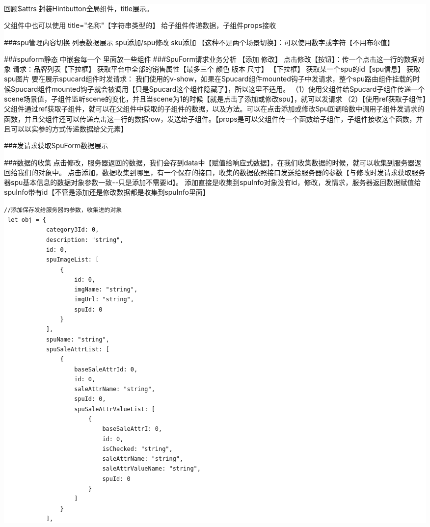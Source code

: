 回顾$attrs 封装Hintbutton全局组件，title展示。

父组件中也可以使用 title="名称"【字符串类型的】 给子组件传递数据，子组件props接收

###spu管理内容切换
列表数据展示
spu添加/spu修改
sku添加
【这种不是两个场景切换】：可以使用数字或字符【不用布尔值】

###spuform静态
<el-form>中嵌套每一个 <el-form-item>里面放一些组件
###SpuForm请求业务分析
【添加 修改】
点击修改【按钮】：传一个点击这一行的数据对象
请求：品牌列表【下拉框】
     获取平台中全部的销售属性【最多三个 颜色 版本 尺寸】 【下拉框】
     获取某一个spu的id【spu信息】
     获取spu图片
要在展示spucard组件时发请求：
    我们使用的v-show，如果在Spucard组件mounted钩子中发请求，整个spu路由组件挂载的时候Spucard组件mounted钩子就会被调用【只是Spucard这个组件隐藏了】，所以这里不适用。
      （1）使用父组件给Spucard子组件传递一个scene场景值，子组件监听scene的变化，并且当scene为1的时候【就是点击了添加或修改spu】，就可以发请求
      （2）【使用ref获取子组件】父组件通过ref获取子组件，就可以在父组件中获取的子组件的数据，以及方法。可以在点击添加或修改Spu回调哈数中调用子组件发请求的函数，并且父组件还可以传递点击这一行的数据row，发送给子组件。【props是可以父组件传一个函数给子组件，子组件接收这个函数，并且可以以实参的方式传递数据给父元素】
       

###发请求获取SpuForm数据展示

###数据的收集
点击修改，服务器返回的数据，我们会存到data中【赋值给响应式数据】，在我们收集数据的时候，就可以收集到服务器返回给我们的对象中。
点击添加，数据收集到哪里，有一个保存的接口，收集的数据依照接口发送给服务器的参数【与修改时发请求获取服务器spu基本信息的数据对象参数一致--只是添加不需要id】。
添加直接是收集到spuInfo对象没有id，修改，发情求，服务器返回数据赋值给spuInfo带有id【不管是添加还是修改数据都是收集到spuInfo里面】
````flow js
//添加保存发给服务器的参数，收集进的对象
 let obj = {
            category3Id: 0,
            description: "string",
            id: 0,
            spuImageList: [
                {
                    id: 0,
                    imgName: "string",
                    imgUrl: "string",
                    spuId: 0
                }
            ],
            spuName: "string",
            spuSaleAttrList: [
                {
                    baseSaleAttrId: 0,
                    id: 0,
                    saleAttrName: "string",
                    spuId: 0,
                    spuSaleAttrValueList: [
                        {
                            baseSaleAttrI: 0,
                            id: 0,
                            isChecked: "string",
                            saleAttrName: "string",
                            saleAttrValueName: "string",
                            spuId: 0
                        }
                    ]
                }
            ],
````